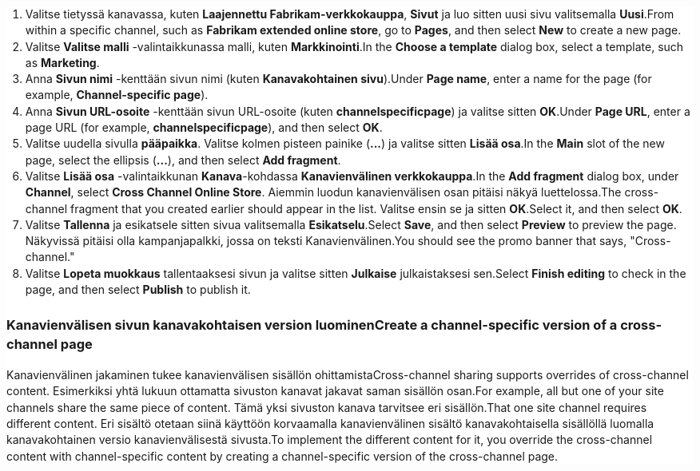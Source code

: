1. <span data-ttu-id="aa1a5-163">Valitse tietyssä kanavassa, kuten **Laajennettu Fabrikam-verkkokauppa**, **Sivut** ja luo sitten uusi sivu valitsemalla **Uusi**.</span><span class="sxs-lookup"><span data-stu-id="aa1a5-163">From within a specific channel, such as **Fabrikam extended online store**, go to **Pages**, and then select **New** to create a new page.</span></span>
1. <span data-ttu-id="aa1a5-164">Valitse **Valitse malli** -valintaikkunassa malli, kuten **Markkinointi**.</span><span class="sxs-lookup"><span data-stu-id="aa1a5-164">In the **Choose a template** dialog box, select a template, such as **Marketing**.</span></span>
1. <span data-ttu-id="aa1a5-165">Anna **Sivun nimi** -kenttään sivun nimi (kuten **Kanavakohtainen sivu**).</span><span class="sxs-lookup"><span data-stu-id="aa1a5-165">Under **Page name**, enter a name for the page (for example, **Channel-specific page**).</span></span>
1. <span data-ttu-id="aa1a5-166">Anna **Sivun URL-osoite** -kenttään sivun URL-osoite (kuten **channelspecificpage**) ja valitse sitten **OK**.</span><span class="sxs-lookup"><span data-stu-id="aa1a5-166">Under **Page URL**, enter a page URL (for example, **channelspecificpage**), and then select **OK**.</span></span>
1. <span data-ttu-id="aa1a5-167">Valitse uudella sivulla **pääpaikka**. Valitse kolmen pisteen painike (**...**) ja valitse sitten **Lisää osa**.</span><span class="sxs-lookup"><span data-stu-id="aa1a5-167">In the **Main** slot of the new page, select the ellipsis (**...**), and then select **Add fragment**.</span></span>
1. <span data-ttu-id="aa1a5-168">Valitse **Lisää osa** -valintaikkunan **Kanava**-kohdassa **Kanavienvälinen verkkokauppa**.</span><span class="sxs-lookup"><span data-stu-id="aa1a5-168">In the **Add fragment** dialog box, under **Channel**, select **Cross Channel Online Store**.</span></span> <span data-ttu-id="aa1a5-169">Aiemmin luodun kanavienvälisen osan pitäisi näkyä luettelossa.</span><span class="sxs-lookup"><span data-stu-id="aa1a5-169">The cross-channel fragment that you created earlier should appear in the list.</span></span> <span data-ttu-id="aa1a5-170">Valitse ensin se ja sitten **OK**.</span><span class="sxs-lookup"><span data-stu-id="aa1a5-170">Select it, and then select **OK**.</span></span>
1. <span data-ttu-id="aa1a5-171">Valitse **Tallenna** ja esikatsele sitten sivua valitsemalla **Esikatselu**.</span><span class="sxs-lookup"><span data-stu-id="aa1a5-171">Select **Save**, and then select **Preview** to preview the page.</span></span> <span data-ttu-id="aa1a5-172">Näkyvissä pitäisi olla kampanjapalkki, jossa on teksti Kanavienvälinen.</span><span class="sxs-lookup"><span data-stu-id="aa1a5-172">You should see the promo banner that says, "Cross-channel."</span></span>
1. <span data-ttu-id="aa1a5-173">Valitse **Lopeta muokkaus** tallentaaksesi sivun ja valitse sitten **Julkaise** julkaistaksesi sen.</span><span class="sxs-lookup"><span data-stu-id="aa1a5-173">Select **Finish editing** to check in the page, and then select **Publish** to publish it.</span></span>

### <a name="create-a-channel-specific-version-of-a-cross-channel-page"></a><span data-ttu-id="aa1a5-174">Kanavienvälisen sivun kanavakohtaisen version luominen</span><span class="sxs-lookup"><span data-stu-id="aa1a5-174">Create a channel-specific version of a cross-channel page</span></span>

<span data-ttu-id="aa1a5-175">Kanavienvälinen jakaminen tukee kanavienvälisen sisällön ohittamista</span><span class="sxs-lookup"><span data-stu-id="aa1a5-175">Cross-channel sharing supports overrides of cross-channel content.</span></span> <span data-ttu-id="aa1a5-176">Esimerkiksi yhtä lukuun ottamatta sivuston kanavat jakavat saman sisällön osan.</span><span class="sxs-lookup"><span data-stu-id="aa1a5-176">For example, all but one of your site channels share the same piece of content.</span></span> <span data-ttu-id="aa1a5-177">Tämä yksi sivuston kanava tarvitsee eri sisällön.</span><span class="sxs-lookup"><span data-stu-id="aa1a5-177">That one site channel requires different content.</span></span> <span data-ttu-id="aa1a5-178">Eri sisältö otetaan siinä käyttöön korvaamalla kanavienvälinen sisältö kanavakohtaisella sisällöllä luomalla kanavakohtainen versio kanavienvälisestä sivusta.</span><span class="sxs-lookup"><span data-stu-id="aa1a5-178">To implement the different content for it, you override the cross-channel content with channel-specific content by creating a channel-specific version of the cross-channel page.</span></span>
